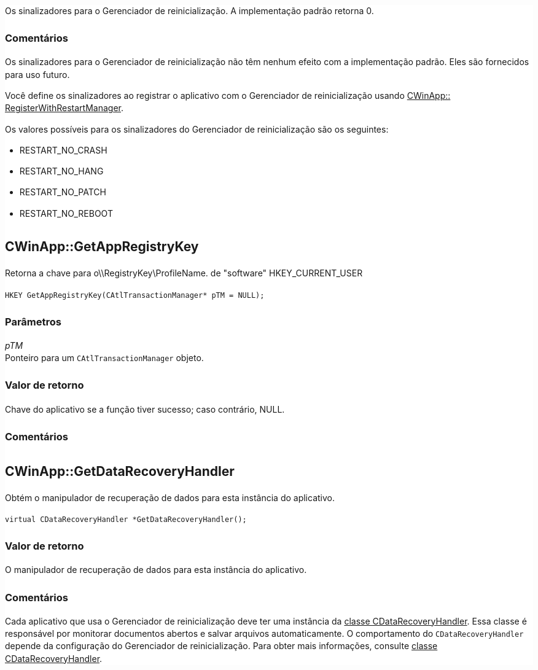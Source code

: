 Os sinalizadores para o Gerenciador de reinicialização. A implementação padrão retorna 0.

### <a name="remarks"></a>Comentários

Os sinalizadores para o Gerenciador de reinicialização não têm nenhum efeito com a implementação padrão. Eles são fornecidos para uso futuro.

Você define os sinalizadores ao registrar o aplicativo com o Gerenciador de reinicialização usando [CWinApp:: RegisterWithRestartManager](#registerwithrestartmanager).

Os valores possíveis para os sinalizadores do Gerenciador de reinicialização são os seguintes:

- RESTART_NO_CRASH

- RESTART_NO_HANG

- RESTART_NO_PATCH

- RESTART_NO_REBOOT

##  <a name="getappregistrykey"></a>  CWinApp::GetAppRegistryKey

Retorna a chave para o\\\RegistryKey\ProfileName. de "software" HKEY_CURRENT_USER

```
HKEY GetAppRegistryKey(CAtlTransactionManager* pTM = NULL);
```

### <a name="parameters"></a>Parâmetros

*pTM*<br/>
Ponteiro para um `CAtlTransactionManager` objeto.

### <a name="return-value"></a>Valor de retorno

Chave do aplicativo se a função tiver sucesso; caso contrário, NULL.

### <a name="remarks"></a>Comentários

##  <a name="getdatarecoveryhandler"></a>  CWinApp::GetDataRecoveryHandler

Obtém o manipulador de recuperação de dados para esta instância do aplicativo.

```
virtual CDataRecoveryHandler *GetDataRecoveryHandler();
```

### <a name="return-value"></a>Valor de retorno

O manipulador de recuperação de dados para esta instância do aplicativo.

### <a name="remarks"></a>Comentários

Cada aplicativo que usa o Gerenciador de reinicialização deve ter uma instância da [classe CDataRecoveryHandler](../../mfc/reference/cdatarecoveryhandler-class.md). Essa classe é responsável por monitorar documentos abertos e salvar arquivos automaticamente. O comportamento do `CDataRecoveryHandler` depende da configuração do Gerenciador de reinicialização. Para obter mais informações, consulte [classe CDataRecoveryHandler](../../mfc/reference/cdatarecoveryhandler-class.md).
